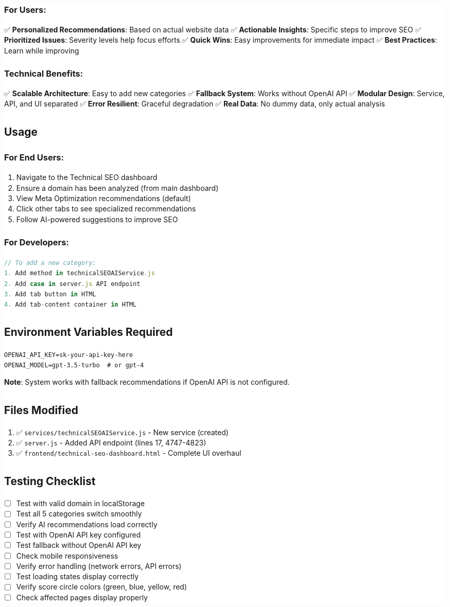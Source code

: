### For Users:
✅ **Personalized Recommendations**: Based on actual website data
✅ **Actionable Insights**: Specific steps to improve SEO
✅ **Prioritized Issues**: Severity levels help focus efforts
✅ **Quick Wins**: Easy improvements for immediate impact
✅ **Best Practices**: Learn while improving

### Technical Benefits:
✅ **Scalable Architecture**: Easy to add new categories
✅ **Fallback System**: Works without OpenAI API
✅ **Modular Design**: Service, API, and UI separated
✅ **Error Resilient**: Graceful degradation
✅ **Real Data**: No dummy data, only actual analysis

## Usage

### For End Users:
1. Navigate to the Technical SEO dashboard
2. Ensure a domain has been analyzed (from main dashboard)
3. View Meta Optimization recommendations (default)
4. Click other tabs to see specialized recommendations
5. Follow AI-powered suggestions to improve SEO

### For Developers:
```javascript
// To add a new category:
1. Add method in technicalSEOAIService.js
2. Add case in server.js API endpoint
3. Add tab button in HTML
4. Add tab-content container in HTML
```

## Environment Variables Required

```env
OPENAI_API_KEY=sk-your-api-key-here
OPENAI_MODEL=gpt-3.5-turbo  # or gpt-4
```

**Note**: System works with fallback recommendations if OpenAI API is not configured.

## Files Modified

1. ✅ `services/technicalSEOAIService.js` - New service (created)
2. ✅ `server.js` - Added API endpoint (lines 17, 4747-4823)
3. ✅ `frontend/technical-seo-dashboard.html` - Complete UI overhaul

## Testing Checklist

- [ ] Test with valid domain in localStorage
- [ ] Test all 5 categories switch smoothly
- [ ] Verify AI recommendations load correctly
- [ ] Test with OpenAI API key configured
- [ ] Test fallback without OpenAI API key
- [ ] Check mobile responsiveness
- [ ] Verify error handling (network errors, API errors)
- [ ] Test loading states display correctly
- [ ] Verify score circle colors (green, blue, yellow, red)
- [ ] Check affected pages display properly
